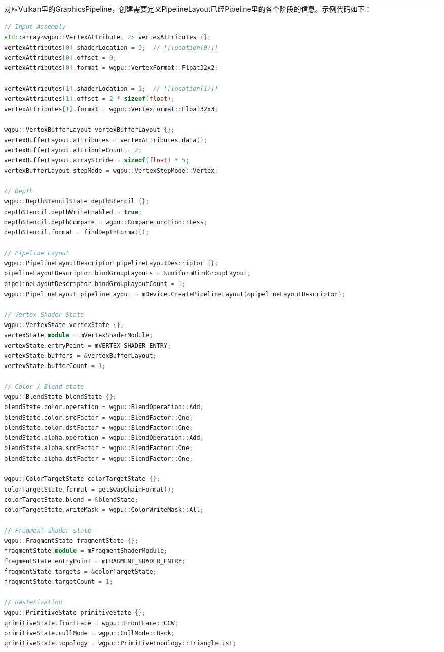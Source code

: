 对应Vulkan里的GraphicsPipeline，创建需要定义PipelineLayout已经Pipeline里的各个阶段的信息。示例代码如下：

```cpp
// Input Assembly
std::array<wgpu::VertexAttribute, 2> vertexAttributes {};
vertexAttributes[0].shaderLocation = 0;  // [[location(0)]]
vertexAttributes[0].offset = 0;
vertexAttributes[0].format = wgpu::VertexFormat::Float32x2;

vertexAttributes[1].shaderLocation = 1;  // [[location(1)]]
vertexAttributes[1].offset = 2 * sizeof(float);
vertexAttributes[1].format = wgpu::VertexFormat::Float32x3;

wgpu::VertexBufferLayout vertexBufferLayout {};
vertexBufferLayout.attributes = vertexAttributes.data();
vertexBufferLayout.attributeCount = 2;
vertexBufferLayout.arrayStride = sizeof(float) * 5;
vertexBufferLayout.stepMode = wgpu::VertexStepMode::Vertex;

// Depth
wgpu::DepthStencilState depthStencil {};
depthStencil.depthWriteEnabled = true;
depthStencil.depthCompare = wgpu::CompareFunction::Less;
depthStencil.format = findDepthFormat();

// Pipeline Layout
wgpu::PipelineLayoutDescriptor pipelineLayoutDescriptor {};
pipelineLayoutDescriptor.bindGroupLayouts = &uniformBindGroupLayout;
pipelineLayoutDescriptor.bindGroupLayoutCount = 1;
wgpu::PipelineLayout pipelineLayout = mDevice.CreatePipelineLayout(&pipelineLayoutDescriptor);

// Vertex Shader State
wgpu::VertexState vertexState {};
vertexState.module = mVertexShaderModule;
vertexState.entryPoint = mVERTEX_SHADER_ENTRY;
vertexState.buffers = &vertexBufferLayout;
vertexState.bufferCount = 1;

// Color / Blend state
wgpu::BlendState blendState {};
blendState.color.operation = wgpu::BlendOperation::Add;
blendState.color.srcFactor = wgpu::BlendFactor::One;
blendState.color.dstFactor = wgpu::BlendFactor::One;
blendState.alpha.operation = wgpu::BlendOperation::Add;
blendState.alpha.srcFactor = wgpu::BlendFactor::One;
blendState.alpha.dstFactor = wgpu::BlendFactor::One;

wgpu::ColorTargetState colorTargetState {};
colorTargetState.format = getSwapChainFormat();
colorTargetState.blend = &blendState;
colorTargetState.writeMask = wgpu::ColorWriteMask::All;

// Fragment shader state
wgpu::FragmentState fragmentState {};
fragmentState.module = mFragmentShaderModule;
fragmentState.entryPoint = mFRAGMENT_SHADER_ENTRY;
fragmentState.targets = &colorTargetState;
fragmentState.targetCount = 1;

// Rasterization
wgpu::PrimitiveState primitiveState {};
primitiveState.frontFace = wgpu::FrontFace::CCW;
primitiveState.cullMode = wgpu::CullMode::Back;
primitiveState.topology = wgpu::PrimitiveTopology::TriangleList;
```